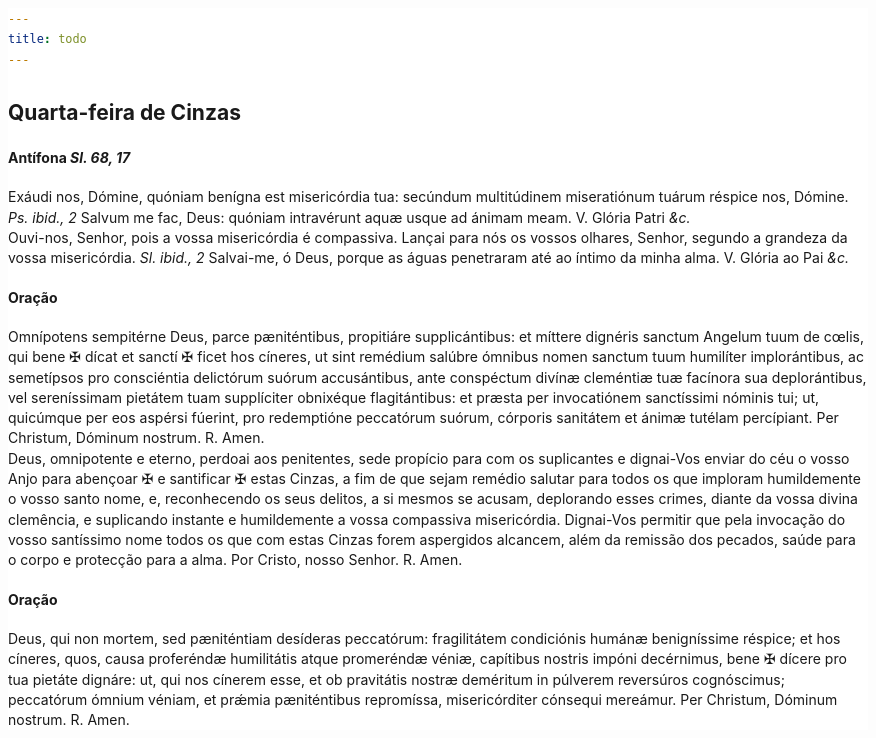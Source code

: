 ```yaml
---
title: todo
---
```

<h2 class="text-center">Quarta-feira de Cinzas</h2>

<h4 class="text-center">Antífona <em>Sl. 68, 17</em></h4>
<div class="container-fluid">
<div class="row">
<div class="dropcap text-justify">
Exáudi nos, Dómine, quóniam benígna est misericórdia tua: secúndum multitúdinem miseratiónum tuárum réspice nos, Dómine. <em>Ps. ibid., 2</em> Salvum me fac, Deus: quóniam intravérunt aquæ usque ad ánimam meam. V. Glória Patri <em>&c.</em>
</div>
<div class="dropcap text-justify">
Ouvi-nos, Senhor, pois a vossa misericórdia é compassiva. Lançai para nós os vossos olhares, Senhor, segundo a grandeza da vossa misericórdia. <em>Sl. ibid., 2</em> Salvai-me, ó Deus, porque as águas penetraram até ao íntimo da minha alma. V. Glória ao Pai <em>&c.</em>
</div>
</div>
</div>

<h4 class="text-center">Oração</h4>
<div class="container-fluid">
<div class="row">
<div class="dropcap text-justify">
Omnípotens sempitérne Deus, parce pæniténtibus, propitiáre supplicántibus: et míttere dignéris sanctum Angelum tuum de cœlis, qui bene <span class="text-danger">&#10016;</span> dícat et sanctí <span class="text-danger">&#10016;</span> ficet hos cíneres, ut sint remédium salúbre ómnibus nomen sanctum tuum humilíter implorántibus, ac semetípsos pro consciéntia delictórum suórum accusántibus, ante conspéctum divínæ cleméntiæ tuæ facínora sua deplorántibus, vel sereníssimam pietátem tuam supplíciter obnixéque flagitántibus: et præsta per invocatiónem sanctíssimi nóminis tui; ut, quicúmque per eos aspérsi fúerint, pro redemptióne peccatórum suórum, córporis sanitátem et ánimæ tutélam percípiant. Per Christum, Dóminum nostrum. <span class="text-danger">R.</span> Amen.
</div>
<div class="dropcap text-justify">
Deus, omnipotente e eterno, perdoai aos penitentes, sede propício para com os suplicantes e dignai-Vos enviar do céu o vosso Anjo para abençoar <span class="text-danger">&#10016;</span> e santificar <span class="text-danger">&#10016;</span> estas Cinzas, a fim de que sejam remédio salutar para todos os que imploram humildemente o vosso santo nome, e, reconhecendo os seus delitos, a si mesmos se acusam, deplorando esses crimes, diante da vossa divina clemência, e suplicando instante e humildemente a vossa compassiva misericórdia. Dignai-Vos permitir que pela invocação do vosso santíssimo nome todos os que com estas Cinzas forem aspergidos alcancem, além da remissão dos pecados, saúde para o corpo e protecção para a alma. Por Cristo, nosso Senhor. <span class="text-danger">R.</span> Amen.
</div>
</div>
</div>

<h4 class="text-center">Oração</h4>
<div class="container-fluid">
<div class="row">
<div class="dropcap text-justify">
Deus, qui non mortem, sed pæniténtiam desíderas peccatórum: fragilitátem condiciónis humánæ benigníssime réspice; et hos cíneres, quos, causa proferéndæ humilitátis atque promeréndæ véniæ, capítibus nostris impóni decérnimus, bene <span class="text-danger">&#10016;</span> dícere pro tua pietáte dignáre: ut, qui nos cínerem esse, et ob pravitátis nostræ deméritum in púlverem reversúros cognóscimus; peccatórum ómnium véniam, et prǽmia pæniténtibus repromíssa, misericórditer cónsequi mereámur.
Per Christum, Dóminum nostrum. <span class="text-danger">R.</span> Amen.
</div>
<div class="dropcap text-justify">